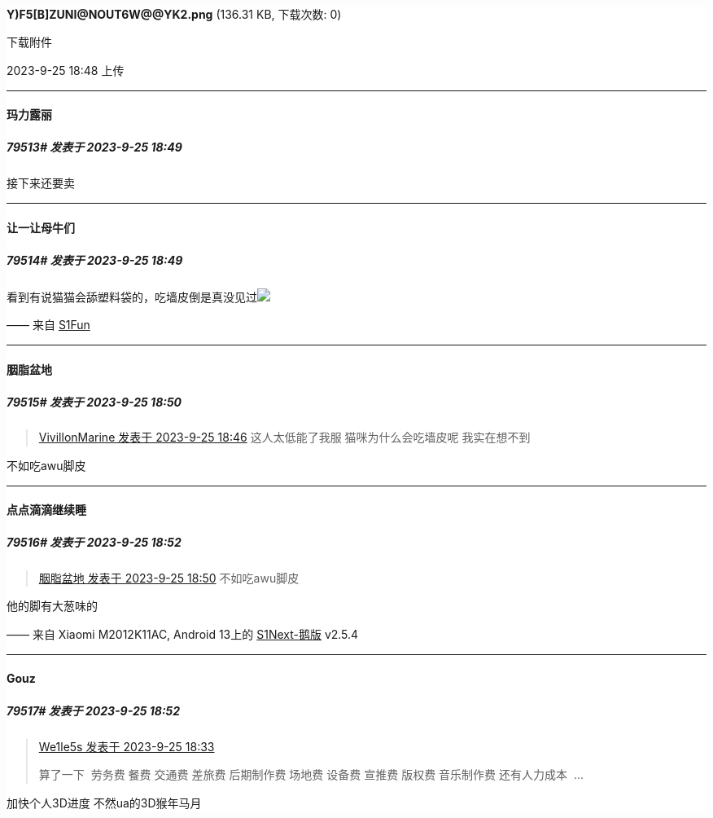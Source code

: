 <strong>Y)F5[B]ZUNI@NOUT6W@@YK2.png</strong> (136.31 KB, 下载次数: 0)

下载附件

2023-9-25 18:48 上传

*****

####  玛力露丽  
##### 79513#       发表于 2023-9-25 18:49

接下来还要卖

*****

####  让一让母牛们  
##### 79514#       发表于 2023-9-25 18:49

看到有说猫猫会舔塑料袋的，吃墙皮倒是真没见过<img src="https://static.saraba1st.com/image/smiley/face2017/092.png" referrerpolicy="no-referrer">

—— 来自 [S1Fun](https://s1fun.koalcat.com)

*****

####  胭脂盆地  
##### 79515#       发表于 2023-9-25 18:50

<blockquote><a href="httphttps://bbs.saraba1st.com/2b/forum.php?mod=redirect&amp;goto=findpost&amp;pid=62526511&amp;ptid=2146692" target="_blank">VivillonMarine 发表于 2023-9-25 18:46</a>
这人太低能了我服
猫咪为什么会吃墙皮呢 我实在想不到</blockquote>
不如吃awu脚皮

*****

####  点点滴滴继续睡  
##### 79516#       发表于 2023-9-25 18:52

<blockquote><a href="httphttps://bbs.saraba1st.com/2b/forum.php?mod=redirect&amp;goto=findpost&amp;pid=62526546&amp;ptid=2146692" target="_blank">胭脂盆地 发表于 2023-9-25 18:50</a>
不如吃awu脚皮</blockquote>
他的脚有大葱味的

—— 来自 Xiaomi M2012K11AC, Android 13上的 [S1Next-鹅版](https://github.com/ykrank/S1-Next/releases) v2.5.4

*****

####  Gouz  
##### 79517#       发表于 2023-9-25 18:52

<blockquote><a href="httphttps://bbs.saraba1st.com/2b/forum.php?mod=redirect&amp;goto=findpost&amp;pid=62526385&amp;ptid=2146692" target="_blank">We1le5s 发表于 2023-9-25 18:33</a>

算了一下  劳务费 餐费 交通费 差旅费 后期制作费 场地费 设备费 宣推费 版权费 音乐制作费 还有人力成本  ...</blockquote>
加快个人3D进度 不然ua的3D猴年马月
